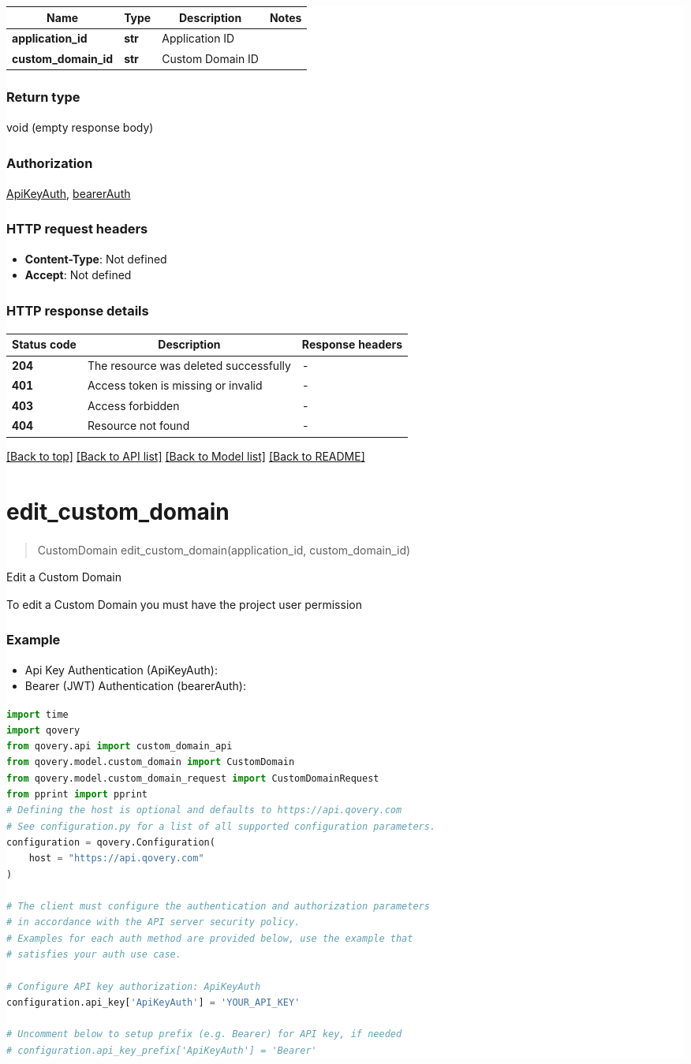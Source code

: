 Name | Type | Description  | Notes
------------- | ------------- | ------------- | -------------
 **application_id** | **str**| Application ID |
 **custom_domain_id** | **str**| Custom Domain ID |

### Return type

void (empty response body)

### Authorization

[ApiKeyAuth](../README.md#ApiKeyAuth), [bearerAuth](../README.md#bearerAuth)

### HTTP request headers

 - **Content-Type**: Not defined
 - **Accept**: Not defined


### HTTP response details

| Status code | Description | Response headers |
|-------------|-------------|------------------|
**204** | The resource was deleted successfully |  -  |
**401** | Access token is missing or invalid |  -  |
**403** | Access forbidden |  -  |
**404** | Resource not found |  -  |

[[Back to top]](#) [[Back to API list]](../README.md#documentation-for-api-endpoints) [[Back to Model list]](../README.md#documentation-for-models) [[Back to README]](../README.md)

# **edit_custom_domain**
> CustomDomain edit_custom_domain(application_id, custom_domain_id)

Edit a Custom Domain

To edit a Custom Domain you must have the project user permission

### Example

* Api Key Authentication (ApiKeyAuth):
* Bearer (JWT) Authentication (bearerAuth):

```python
import time
import qovery
from qovery.api import custom_domain_api
from qovery.model.custom_domain import CustomDomain
from qovery.model.custom_domain_request import CustomDomainRequest
from pprint import pprint
# Defining the host is optional and defaults to https://api.qovery.com
# See configuration.py for a list of all supported configuration parameters.
configuration = qovery.Configuration(
    host = "https://api.qovery.com"
)

# The client must configure the authentication and authorization parameters
# in accordance with the API server security policy.
# Examples for each auth method are provided below, use the example that
# satisfies your auth use case.

# Configure API key authorization: ApiKeyAuth
configuration.api_key['ApiKeyAuth'] = 'YOUR_API_KEY'

# Uncomment below to setup prefix (e.g. Bearer) for API key, if needed
# configuration.api_key_prefix['ApiKeyAuth'] = 'Bearer'
```
